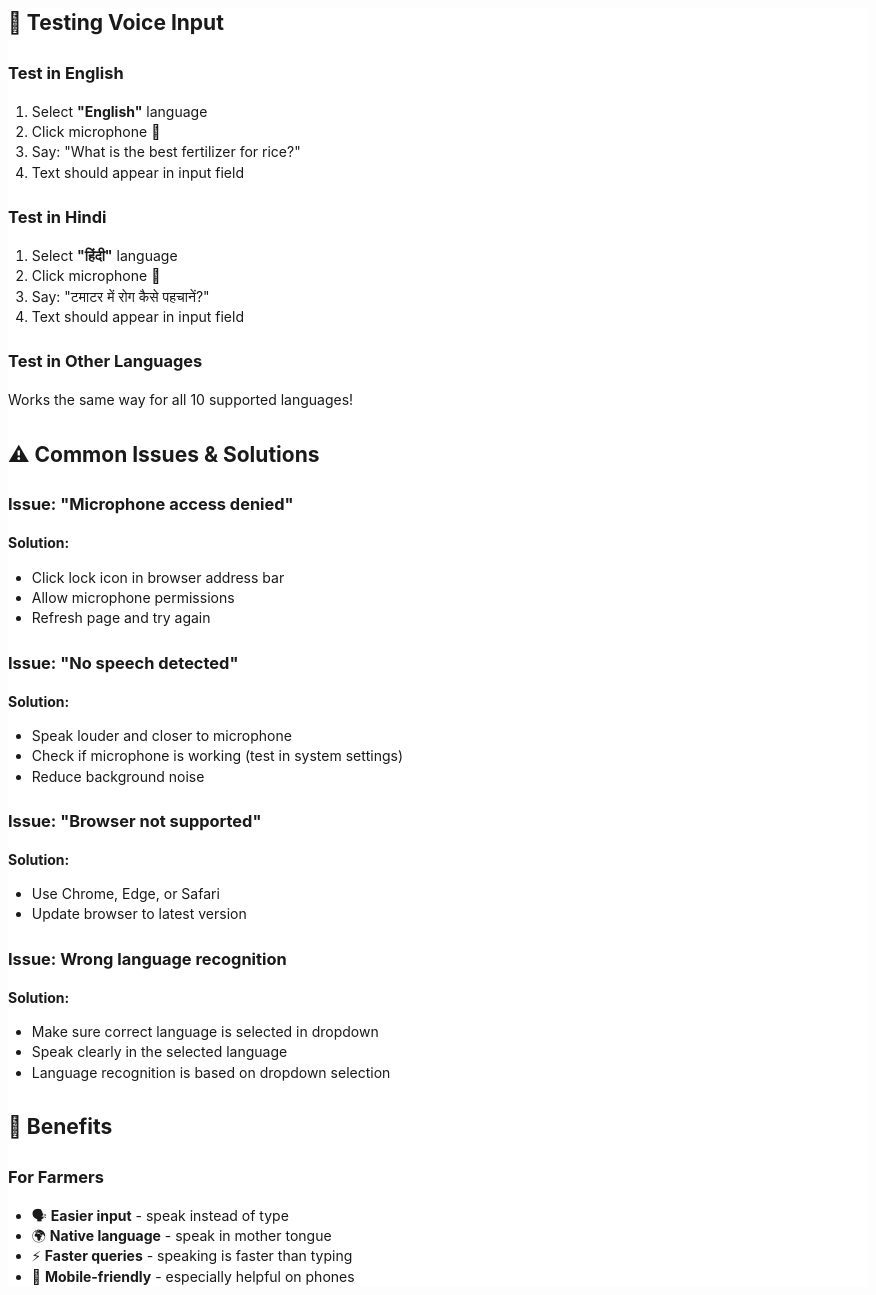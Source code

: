 ## 🚀 Testing Voice Input

### Test in English
1. Select **"English"** language
2. Click microphone 🎤
3. Say: "What is the best fertilizer for rice?"
4. Text should appear in input field

### Test in Hindi
1. Select **"हिंदी"** language
2. Click microphone 🎤
3. Say: "टमाटर में रोग कैसे पहचानें?"
4. Text should appear in input field

### Test in Other Languages
Works the same way for all 10 supported languages!

## ⚠️ Common Issues & Solutions

### Issue: "Microphone access denied"
**Solution:** 
- Click lock icon in browser address bar
- Allow microphone permissions
- Refresh page and try again

### Issue: "No speech detected"
**Solution:**
- Speak louder and closer to microphone
- Check if microphone is working (test in system settings)
- Reduce background noise

### Issue: "Browser not supported"
**Solution:**
- Use Chrome, Edge, or Safari
- Update browser to latest version

### Issue: Wrong language recognition
**Solution:**
- Make sure correct language is selected in dropdown
- Speak clearly in the selected language
- Language recognition is based on dropdown selection

## 🎯 Benefits

### For Farmers
- 🗣️ **Easier input** - speak instead of type
- 🌍 **Native language** - speak in mother tongue
- ⚡ **Faster queries** - speaking is faster than typing
- 📱 **Mobile-friendly** - especially helpful on phones
